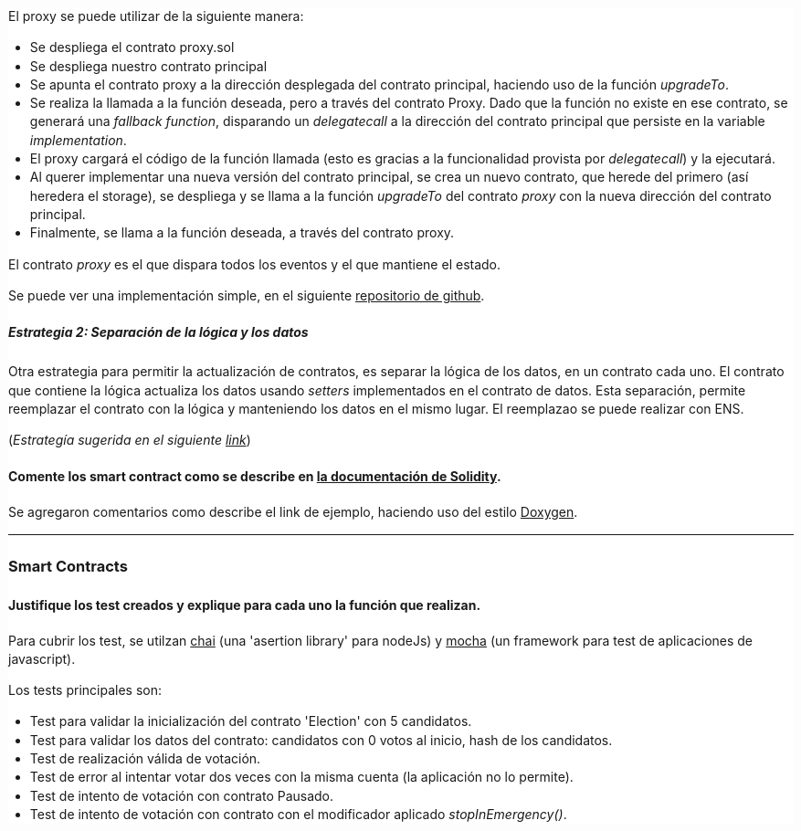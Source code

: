 El proxy se puede utilizar de la siguiente manera:

- Se despliega el contrato proxy.sol
- Se despliega nuestro contrato principal
- Se apunta el contrato proxy a la dirección desplegada del contrato principal, haciendo uso de la función _upgradeTo_.
- Se realiza la llamada a la función deseada, pero a través del contrato Proxy. Dado que la función no existe en ese contrato, se generará una _fallback function_, disparando un _delegatecall_ a la dirección del contrato principal que persiste en la variable _implementation_.
- El proxy cargará el código de la función llamada (esto es gracias a la funcionalidad provista por _delegatecall_) y la ejecutará.
- Al querer implementar una nueva versión del contrato principal, se crea un nuevo contrato, que herede del primero (así heredera el storage), se despliega y se llama a la función _upgradeTo_ del contrato _proxy_ con la nueva dirección del contrato principal.
- Finalmente, se llama a la función deseada, a través del contrato proxy.

El contrato _proxy_ es el que dispara todos los eventos y el que mantiene el estado.

Se puede ver una implementación simple, en el siguiente [repositorio de github](https://github.com/salanfe/ethereum_contract_upgradeablitiy_simple_example).

##### Estrategia 2: Separación de la lógica y los datos

Otra estrategia para permitir la actualización de contratos, es separar la lógica de los datos, en un contrato cada uno. El contrato que contiene la lógica actualiza los datos usando _setters_ implementados en el contrato de datos. Esta separación, permite reemplazar el contrato con la lógica y manteniendo los datos en el mismo lugar. El reemplazao se puede realizar con ENS.

(_Estrategía sugerida en el siguiente [link](https://blog.indorse.io/ethereum-upgradeable-smart-contract-strategies-456350d0557c)_)

#### Comente los smart contract como se describe en [la documentación de Solidity](https://solidity.readthedocs.io/en/v0.4.25/layout-of-source-files.html#comments).

Se agregaron comentarios como describe el link de ejemplo, haciendo uso del estilo [Doxygen](https://en.wikipedia.org/wiki/Doxygen).

---

### Smart Contracts

#### Justifique los test creados y explique para cada uno la función que realizan.

Para cubrir los test, se utilzan [chai](https://www.chaijs.com/) (una 'asertion library' para nodeJs) y [mocha](https://mochajs.org/) (un framework para test de aplicaciones de javascript).

Los tests principales son:

- Test para validar la inicialización del contrato 'Election' con 5 candidatos.
- Test para validar los datos del contrato: candidatos con 0 votos al inicio, hash de los candidatos.
- Test de realización válida de votación. 
- Test de error al intentar votar dos veces con la misma cuenta (la aplicación no lo permite).
- Test de intento de votación con contrato Pausado.
- Test de intento de votación con contrato con el modificador aplicado _stopInEmergency()_.
